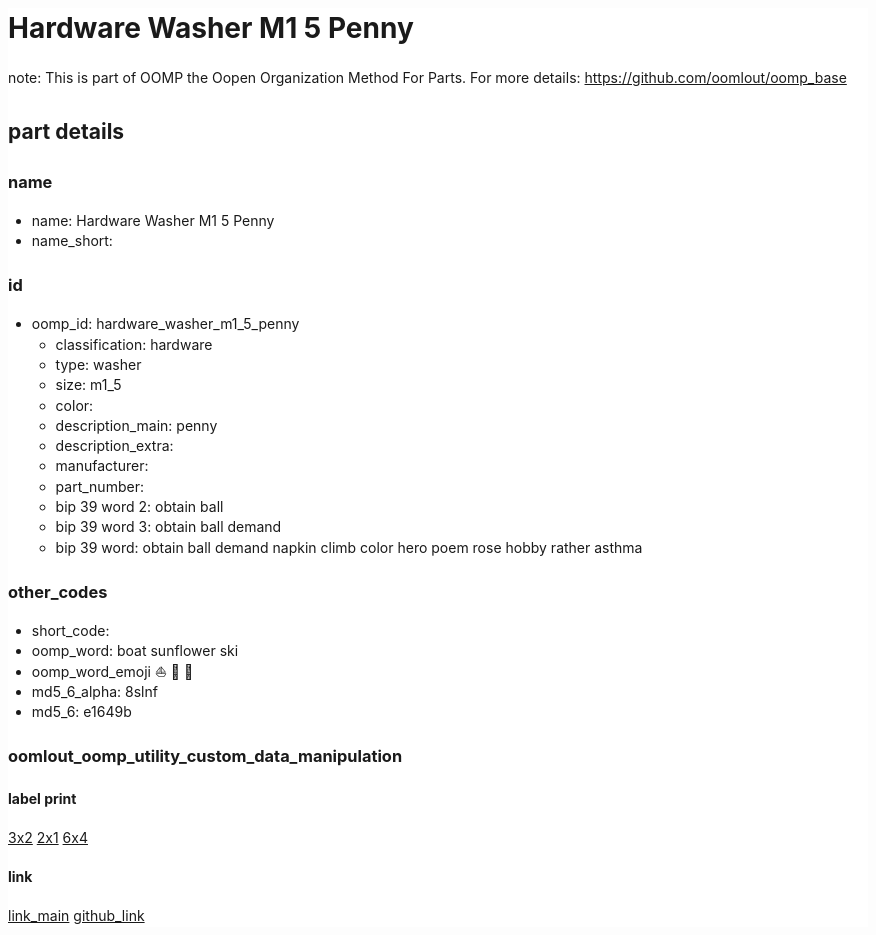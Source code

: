 # Hardware Washer M1 5 Penny  

note: This is part of OOMP the Oopen Organization Method For Parts. For more details: https://github.com/oomlout/oomp_base

##  part details





### name
* name: Hardware Washer M1 5 Penny
* name_short: 
### id
* oomp_id: hardware_washer_m1_5_penny
  * classification: hardware
  * type: washer
  * size: m1_5
  * color: 
  * description_main: penny
  * description_extra: 
  * manufacturer: 
  * part_number: 
  * bip 39 word 2: obtain ball
  * bip 39 word 3: obtain ball demand
  * bip 39 word: obtain ball demand napkin climb color hero poem rose hobby rather asthma

### other_codes
* short_code: 
* oomp_word: boat sunflower ski
* oomp_word_emoji :boat: :sunflower: :ski:
* md5_6_alpha: 8slnf
* md5_6: e1649b






### oomlout_oomp_utility_custom_data_manipulation
#### label print
[3x2](http://192.168.1.245:1112/?label=oomp%208slnf)
[2x1](http://192.168.1.242:1112/?label=oomp%208slnf)
[6x4](http://192.168.1.55:1112/?label=oomp%208slnf)    

#### link

[link_main](https://github.com/oomlout/oomlout_oomp_current_version_messy/tree/main/parts/hardware_washer_m1_5_penny) [github_link](https://github.com/oomlout/oomlout_oomp_part_src/tree/main/parts/hardware_washer_m1_5_penny)                             

